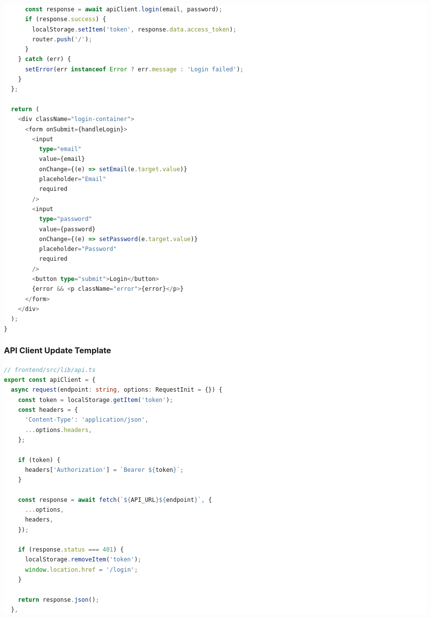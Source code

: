 ```typescript
      const response = await apiClient.login(email, password);
      if (response.success) {
        localStorage.setItem('token', response.data.access_token);
        router.push('/');
      }
    } catch (err) {
      setError(err instanceof Error ? err.message : 'Login failed');
    }
  };

  return (
    <div className="login-container">
      <form onSubmit={handleLogin}>
        <input
          type="email"
          value={email}
          onChange={(e) => setEmail(e.target.value)}
          placeholder="Email"
          required
        />
        <input
          type="password"
          value={password}
          onChange={(e) => setPassword(e.target.value)}
          placeholder="Password"
          required
        />
        <button type="submit">Login</button>
        {error && <p className="error">{error}</p>}
      </form>
    </div>
  );
}
```

### API Client Update Template
```typescript
// frontend/src/lib/api.ts
export const apiClient = {
  async request(endpoint: string, options: RequestInit = {}) {
    const token = localStorage.getItem('token');
    const headers = {
      'Content-Type': 'application/json',
      ...options.headers,
    };
    
    if (token) {
      headers['Authorization'] = `Bearer ${token}`;
    }

    const response = await fetch(`${API_URL}${endpoint}`, {
      ...options,
      headers,
    });

    if (response.status === 401) {
      localStorage.removeItem('token');
      window.location.href = '/login';
    }

    return response.json();
  },

```